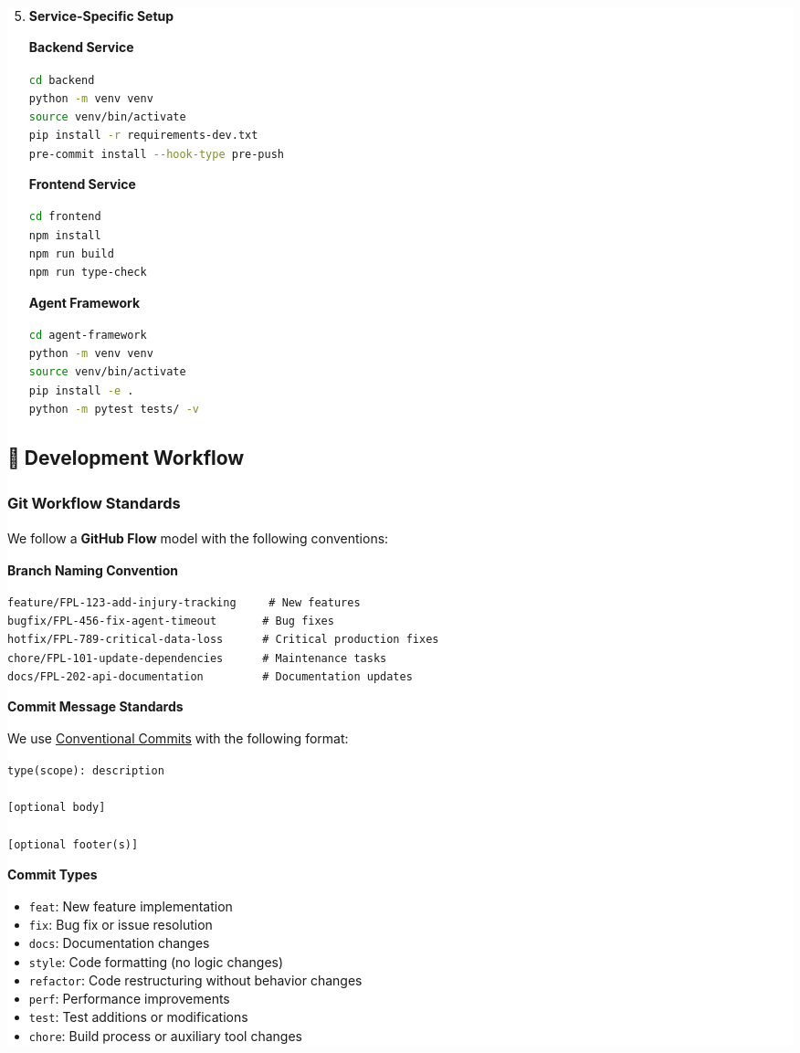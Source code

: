 5. **Service-Specific Setup**

   **Backend Service**
   ```bash
   cd backend
   python -m venv venv
   source venv/bin/activate
   pip install -r requirements-dev.txt
   pre-commit install --hook-type pre-push
   ```

   **Frontend Service**
   ```bash
   cd frontend
   npm install
   npm run build
   npm run type-check
   ```

   **Agent Framework**
   ```bash
   cd agent-framework
   python -m venv venv
   source venv/bin/activate
   pip install -e .
   python -m pytest tests/ -v
   ```

## 🔄 Development Workflow

### Git Workflow Standards

We follow a **GitHub Flow** model with the following conventions:

**Branch Naming Convention**
```
feature/FPL-123-add-injury-tracking     # New features
bugfix/FPL-456-fix-agent-timeout       # Bug fixes
hotfix/FPL-789-critical-data-loss      # Critical production fixes
chore/FPL-101-update-dependencies      # Maintenance tasks
docs/FPL-202-api-documentation         # Documentation updates
```

**Commit Message Standards**

We use [Conventional Commits](https://www.conventionalcommits.org/) with the following format:

```
type(scope): description

[optional body]

[optional footer(s)]
```

**Commit Types**
- `feat`: New feature implementation
- `fix`: Bug fix or issue resolution
- `docs`: Documentation changes
- `style`: Code formatting (no logic changes)
- `refactor`: Code restructuring without behavior changes
- `perf`: Performance improvements
- `test`: Test additions or modifications
- `chore`: Build process or auxiliary tool changes
